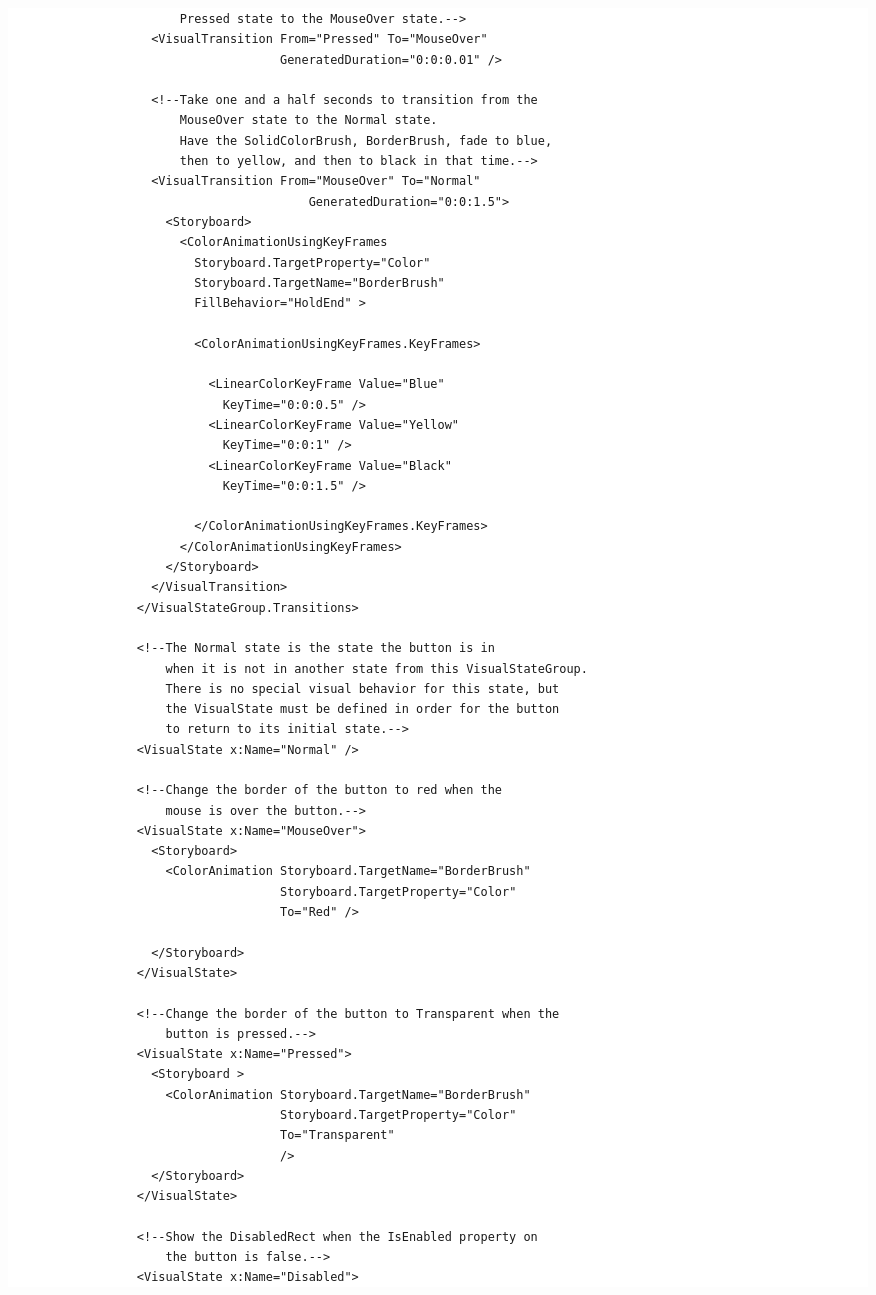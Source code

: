 ```xaml
                        Pressed state to the MouseOver state.-->
                    <VisualTransition From="Pressed" To="MouseOver" 
                                      GeneratedDuration="0:0:0.01" />

                    <!--Take one and a half seconds to transition from the
                        MouseOver state to the Normal state. 
                        Have the SolidColorBrush, BorderBrush, fade to blue, 
                        then to yellow, and then to black in that time.-->
                    <VisualTransition From="MouseOver" To="Normal" 
                                          GeneratedDuration="0:0:1.5">
                      <Storyboard>
                        <ColorAnimationUsingKeyFrames
                          Storyboard.TargetProperty="Color"
                          Storyboard.TargetName="BorderBrush"
                          FillBehavior="HoldEnd" >

                          <ColorAnimationUsingKeyFrames.KeyFrames>

                            <LinearColorKeyFrame Value="Blue" 
                              KeyTime="0:0:0.5" />
                            <LinearColorKeyFrame Value="Yellow" 
                              KeyTime="0:0:1" />
                            <LinearColorKeyFrame Value="Black" 
                              KeyTime="0:0:1.5" />

                          </ColorAnimationUsingKeyFrames.KeyFrames>
                        </ColorAnimationUsingKeyFrames>
                      </Storyboard>
                    </VisualTransition>
                  </VisualStateGroup.Transitions>

                  <!--The Normal state is the state the button is in
                      when it is not in another state from this VisualStateGroup.
                      There is no special visual behavior for this state, but
                      the VisualState must be defined in order for the button
                      to return to its initial state.-->
                  <VisualState x:Name="Normal" />

                  <!--Change the border of the button to red when the
                      mouse is over the button.-->
                  <VisualState x:Name="MouseOver">
                    <Storyboard>
                      <ColorAnimation Storyboard.TargetName="BorderBrush"     
                                      Storyboard.TargetProperty="Color"
                                      To="Red" />

                    </Storyboard>
                  </VisualState>

                  <!--Change the border of the button to Transparent when the
                      button is pressed.-->
                  <VisualState x:Name="Pressed">
                    <Storyboard >
                      <ColorAnimation Storyboard.TargetName="BorderBrush" 
                                      Storyboard.TargetProperty="Color" 
                                      To="Transparent" 
                                      />
                    </Storyboard>
                  </VisualState>

                  <!--Show the DisabledRect when the IsEnabled property on
                      the button is false.-->
                  <VisualState x:Name="Disabled">
```